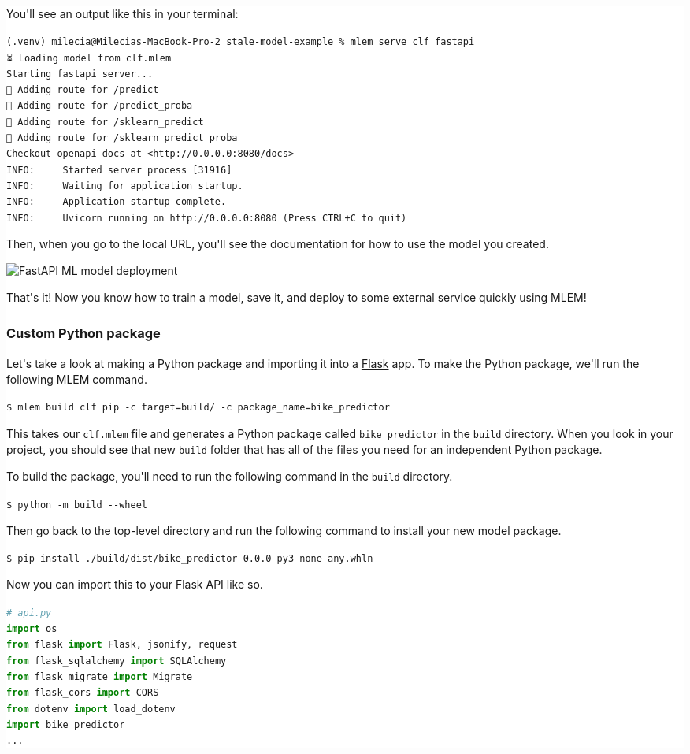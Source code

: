 You'll see an output like this in your terminal:

```dvc
(.venv) milecia@Milecias-MacBook-Pro-2 stale-model-example % mlem serve clf fastapi
⏳️ Loading model from clf.mlem
Starting fastapi server...
💅 Adding route for /predict
💅 Adding route for /predict_proba
💅 Adding route for /sklearn_predict
💅 Adding route for /sklearn_predict_proba
Checkout openapi docs at <http://0.0.0.0:8080/docs>
INFO:     Started server process [31916]
INFO:     Waiting for application startup.
INFO:     Application startup complete.
INFO:     Uvicorn running on http://0.0.0.0:8080 (Press CTRL+C to quit)
```

Then, when you go to the local URL, you'll see the documentation for how to use
the model you created.

![FastAPI ML model deployment](/uploads/images/2022-07-05/fastapi_docs.png)

That's it! Now you know how to train a model, save it, and deploy to some
external service quickly using MLEM!

### Custom Python package

Let's take a look at making a Python package and importing it into a
[Flask](https://flask.palletsprojects.com/en/2.1.x/) app. To make the Python
package, we'll run the following MLEM command.

```dvc
$ mlem build clf pip -c target=build/ -c package_name=bike_predictor
```

This takes our `clf.mlem` file and generates a Python package called
`bike_predictor` in the `build` directory. When you look in your project, you
should see that new `build` folder that has all of the files you need for an
independent Python package.

To build the package, you'll need to run the following command in the `build`
directory.

```dvc
$ python -m build --wheel
```

Then go back to the top-level directory and run the following command to install
your new model package.

```dvc
$ pip install ./build/dist/bike_predictor-0.0.0-py3-none-any.whln
```

Now you can import this to your Flask API like so.

```python
# api.py
import os
from flask import Flask, jsonify, request
from flask_sqlalchemy import SQLAlchemy
from flask_migrate import Migrate
from flask_cors import CORS
from dotenv import load_dotenv
import bike_predictor
...
```
